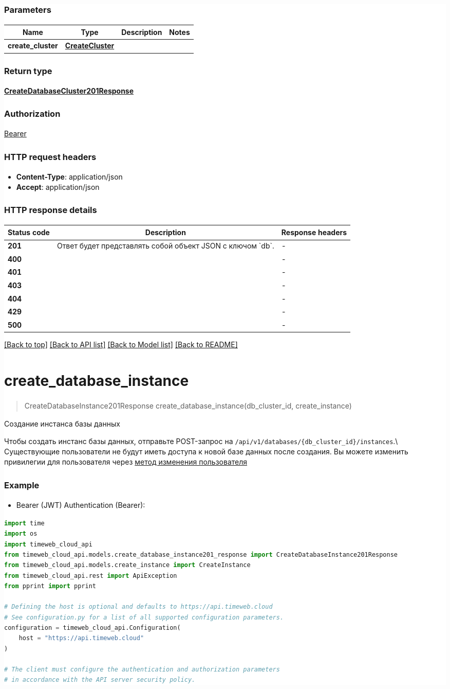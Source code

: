 
### Parameters

Name | Type | Description  | Notes
------------- | ------------- | ------------- | -------------
 **create_cluster** | [**CreateCluster**](CreateCluster.md)|  | 

### Return type

[**CreateDatabaseCluster201Response**](CreateDatabaseCluster201Response.md)

### Authorization

[Bearer](../README.md#Bearer)

### HTTP request headers

 - **Content-Type**: application/json
 - **Accept**: application/json

### HTTP response details
| Status code | Description | Response headers |
|-------------|-------------|------------------|
**201** | Ответ будет представлять собой объект JSON c ключом &#x60;db&#x60;. |  -  |
**400** |  |  -  |
**401** |  |  -  |
**403** |  |  -  |
**404** |  |  -  |
**429** |  |  -  |
**500** |  |  -  |

[[Back to top]](#) [[Back to API list]](../README.md#documentation-for-api-endpoints) [[Back to Model list]](../README.md#documentation-for-models) [[Back to README]](../README.md)

# **create_database_instance**
> CreateDatabaseInstance201Response create_database_instance(db_cluster_id, create_instance)

Создание инстанса базы данных

Чтобы создать инстанс базы данных, отправьте POST-запрос на `/api/v1/databases/{db_cluster_id}/instances`.\\    Существующие пользователи не будут иметь доступа к новой базе данных после создания. Вы можете изменить привилегии для пользователя через <a href='#tag/Bazy-dannyh/operation/updateDatabaseUser'>метод изменения пользователя</a> 

### Example

* Bearer (JWT) Authentication (Bearer):
```python
import time
import os
import timeweb_cloud_api
from timeweb_cloud_api.models.create_database_instance201_response import CreateDatabaseInstance201Response
from timeweb_cloud_api.models.create_instance import CreateInstance
from timeweb_cloud_api.rest import ApiException
from pprint import pprint

# Defining the host is optional and defaults to https://api.timeweb.cloud
# See configuration.py for a list of all supported configuration parameters.
configuration = timeweb_cloud_api.Configuration(
    host = "https://api.timeweb.cloud"
)

# The client must configure the authentication and authorization parameters
# in accordance with the API server security policy.
```
